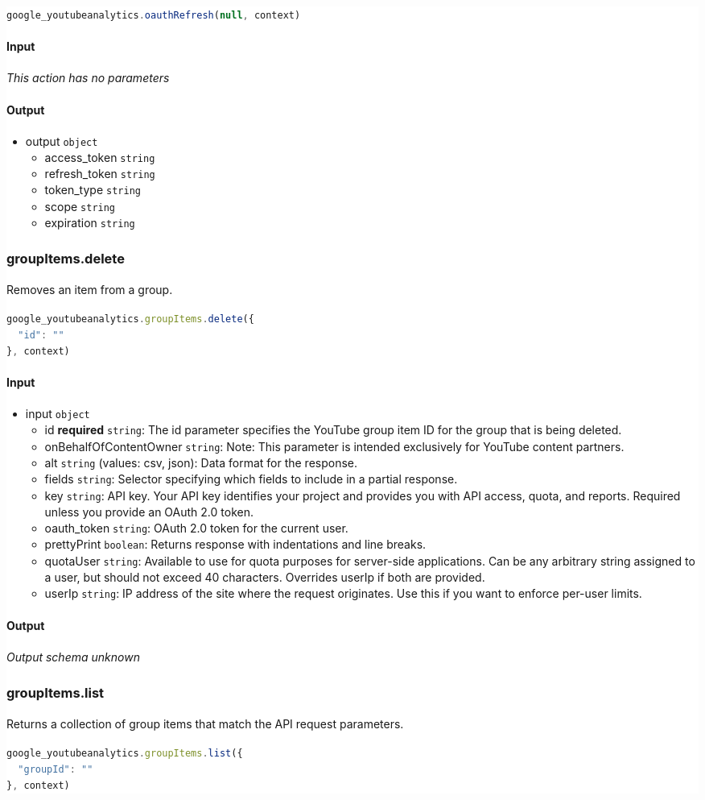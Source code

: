 
```js
google_youtubeanalytics.oauthRefresh(null, context)
```

#### Input
*This action has no parameters*

#### Output
* output `object`
  * access_token `string`
  * refresh_token `string`
  * token_type `string`
  * scope `string`
  * expiration `string`

### groupItems.delete
Removes an item from a group.


```js
google_youtubeanalytics.groupItems.delete({
  "id": ""
}, context)
```

#### Input
* input `object`
  * id **required** `string`: The id parameter specifies the YouTube group item ID for the group that is being deleted.
  * onBehalfOfContentOwner `string`: Note: This parameter is intended exclusively for YouTube content partners.
  * alt `string` (values: csv, json): Data format for the response.
  * fields `string`: Selector specifying which fields to include in a partial response.
  * key `string`: API key. Your API key identifies your project and provides you with API access, quota, and reports. Required unless you provide an OAuth 2.0 token.
  * oauth_token `string`: OAuth 2.0 token for the current user.
  * prettyPrint `boolean`: Returns response with indentations and line breaks.
  * quotaUser `string`: Available to use for quota purposes for server-side applications. Can be any arbitrary string assigned to a user, but should not exceed 40 characters. Overrides userIp if both are provided.
  * userIp `string`: IP address of the site where the request originates. Use this if you want to enforce per-user limits.

#### Output
*Output schema unknown*

### groupItems.list
Returns a collection of group items that match the API request parameters.


```js
google_youtubeanalytics.groupItems.list({
  "groupId": ""
}, context)
```
